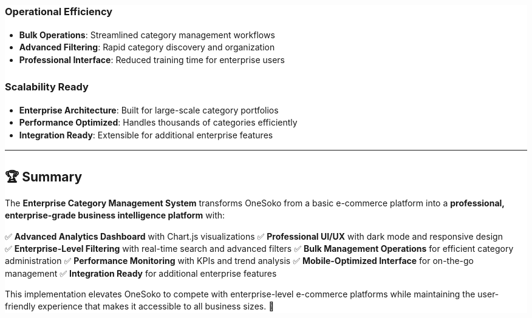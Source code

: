 ### **Operational Efficiency**
- **Bulk Operations**: Streamlined category management workflows
- **Advanced Filtering**: Rapid category discovery and organization
- **Professional Interface**: Reduced training time for enterprise users

### **Scalability Ready**
- **Enterprise Architecture**: Built for large-scale category portfolios
- **Performance Optimized**: Handles thousands of categories efficiently
- **Integration Ready**: Extensible for additional enterprise features

---

## 🏆 Summary

The **Enterprise Category Management System** transforms OneSoko from a basic e-commerce platform into a **professional, enterprise-grade business intelligence platform** with:

✅ **Advanced Analytics Dashboard** with Chart.js visualizations
✅ **Professional UI/UX** with dark mode and responsive design  
✅ **Enterprise-Level Filtering** with real-time search and advanced filters
✅ **Bulk Management Operations** for efficient category administration
✅ **Performance Monitoring** with KPIs and trend analysis
✅ **Mobile-Optimized Interface** for on-the-go management
✅ **Integration Ready** for additional enterprise features

This implementation elevates OneSoko to compete with enterprise-level e-commerce platforms while maintaining the user-friendly experience that makes it accessible to all business sizes. 🚀
